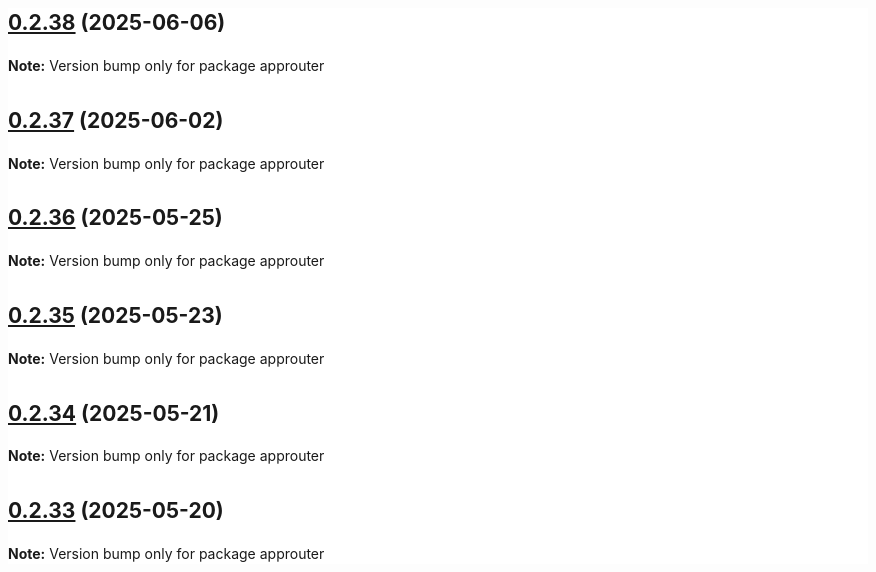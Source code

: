 


## [0.2.38](https://github.com/ui5-community/ui5-ecosystem-showcase/compare/approuter@0.2.37...approuter@0.2.38) (2025-06-06)

**Note:** Version bump only for package approuter





## [0.2.37](https://github.com/ui5-community/ui5-ecosystem-showcase/compare/approuter@0.2.36...approuter@0.2.37) (2025-06-02)

**Note:** Version bump only for package approuter





## [0.2.36](https://github.com/ui5-community/ui5-ecosystem-showcase/compare/approuter@0.2.35...approuter@0.2.36) (2025-05-25)

**Note:** Version bump only for package approuter





## [0.2.35](https://github.com/ui5-community/ui5-ecosystem-showcase/compare/approuter@0.2.34...approuter@0.2.35) (2025-05-23)

**Note:** Version bump only for package approuter





## [0.2.34](https://github.com/ui5-community/ui5-ecosystem-showcase/compare/approuter@0.2.33...approuter@0.2.34) (2025-05-21)

**Note:** Version bump only for package approuter





## [0.2.33](https://github.com/ui5-community/ui5-ecosystem-showcase/compare/approuter@0.2.32...approuter@0.2.33) (2025-05-20)

**Note:** Version bump only for package approuter


